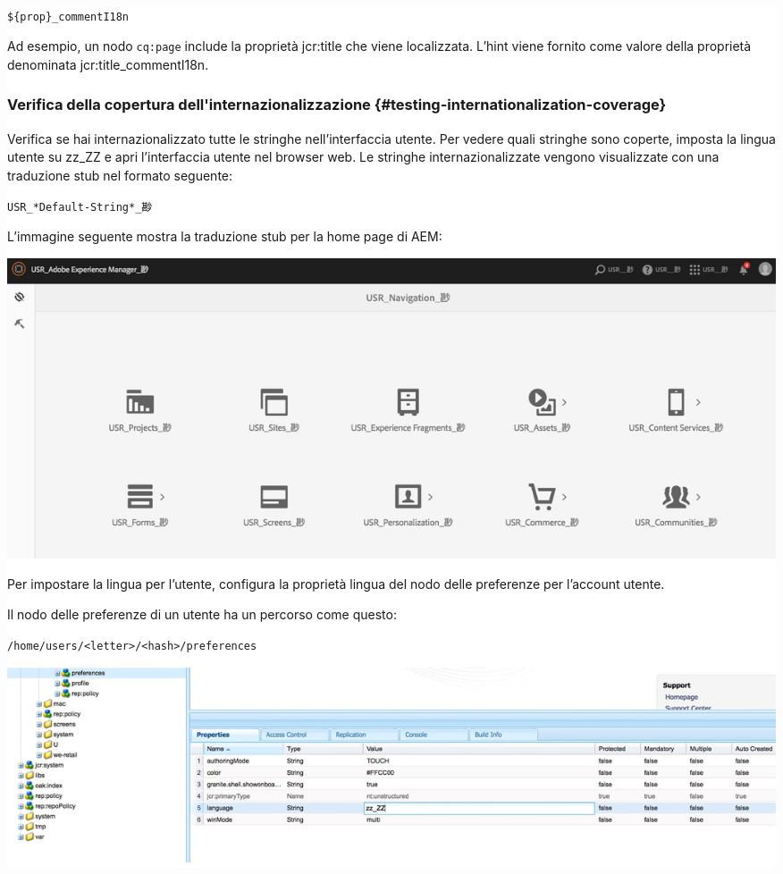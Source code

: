 `${prop}_commentI18n`

Ad esempio, un nodo `cq:page` include la proprietà jcr:title che viene localizzata. L’hint viene fornito come valore della proprietà denominata jcr:title_commentI18n.

### Verifica della copertura dell&#39;internazionalizzazione {#testing-internationalization-coverage}

Verifica se hai internazionalizzato tutte le stringhe nell’interfaccia utente. Per vedere quali stringhe sono coperte, imposta la lingua utente su zz_ZZ e apri l’interfaccia utente nel browser web. Le stringhe internazionalizzate vengono visualizzate con una traduzione stub nel formato seguente:

`USR_*Default-String*_尠`

L’immagine seguente mostra la traduzione stub per la home page di AEM:

![chlimage_1](assets/chlimage_1a.jpeg)

Per impostare la lingua per l’utente, configura la proprietà lingua del nodo delle preferenze per l’account utente.

Il nodo delle preferenze di un utente ha un percorso come questo:

`/home/users/<letter>/<hash>/preferences`

![chlimage_1-1](assets/chlimage_1-1a.jpeg)

